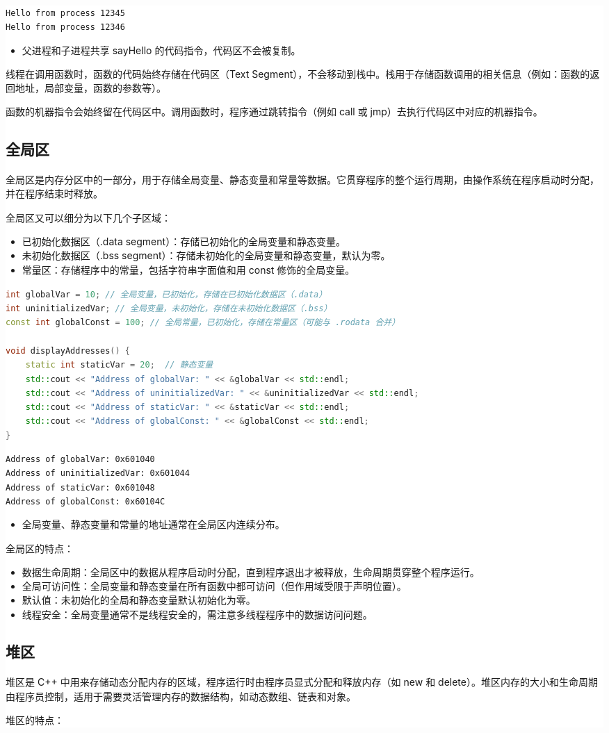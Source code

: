 ```
Hello from process 12345
Hello from process 12346
```

- 父进程和子进程共享 sayHello 的代码指令，代码区不会被复制。

线程在调用函数时，函数的代码始终存储在代码区（Text Segment），不会移动到栈中。栈用于存储函数调用的相关信息（例如：函数的返回地址，局部变量，函数的参数等）。

函数的机器指令会始终留在代码区中。调用函数时，程序通过跳转指令（例如 call 或 jmp）去执行代码区中对应的机器指令。

## 全局区

全局区是内存分区中的一部分，用于存储全局变量、静态变量和常量等数据。它贯穿程序的整个运行周期，由操作系统在程序启动时分配，并在程序结束时释放。

全局区又可以细分为以下几个子区域：

- 已初始化数据区（.data segment）：存储已初始化的全局变量和静态变量。
- 未初始化数据区（.bss segment）：存储未初始化的全局变量和静态变量，默认为零。
- 常量区：存储程序中的常量，包括字符串字面值和用 const 修饰的全局变量。

```cpp
int globalVar = 10; // 全局变量，已初始化，存储在已初始化数据区（.data）
int uninitializedVar; // 全局变量，未初始化，存储在未初始化数据区（.bss）
const int globalConst = 100; // 全局常量，已初始化，存储在常量区（可能与 .rodata 合并）

void displayAddresses() {
    static int staticVar = 20;  // 静态变量
    std::cout << "Address of globalVar: " << &globalVar << std::endl;
    std::cout << "Address of uninitializedVar: " << &uninitializedVar << std::endl;
    std::cout << "Address of staticVar: " << &staticVar << std::endl;
    std::cout << "Address of globalConst: " << &globalConst << std::endl;
}
```

```
Address of globalVar: 0x601040
Address of uninitializedVar: 0x601044
Address of staticVar: 0x601048
Address of globalConst: 0x60104C
```

- 全局变量、静态变量和常量的地址通常在全局区内连续分布。

全局区的特点：

- 数据生命周期：全局区中的数据从程序启动时分配，直到程序退出才被释放，生命周期贯穿整个程序运行。
- 全局可访问性：全局变量和静态变量在所有函数中都可访问（但作用域受限于声明位置）。
- 默认值：未初始化的全局和静态变量默认初始化为零。
- 线程安全：全局变量通常不是线程安全的，需注意多线程程序中的数据访问问题。

## 堆区

堆区是 C++ 中用来存储动态分配内存的区域，程序运行时由程序员显式分配和释放内存（如 new 和 delete）。堆区内存的大小和生命周期由程序员控制，适用于需要灵活管理内存的数据结构，如动态数组、链表和对象。

堆区的特点：

